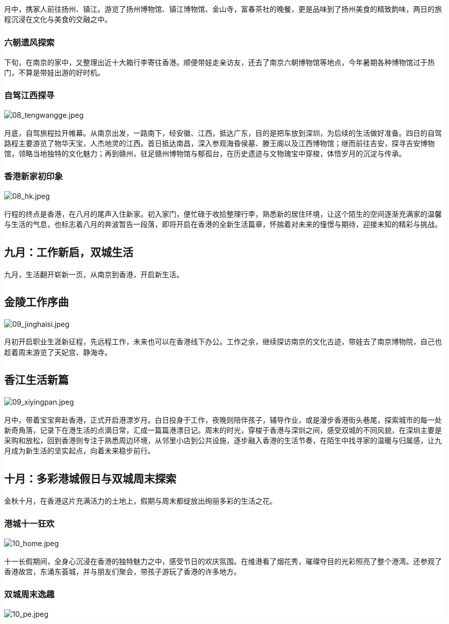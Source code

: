 月中，携家人前往扬州、镇江。游览了扬州博物馆、镇江博物馆、金山寺，富春茶社的晚餐，更是品味到了扬州美食的精致韵味，两日的旅程沉浸在文化与美食的交融之中。

### 六朝遗风探索
下旬，在南京的家中，又整理出近十大箱行李寄往香港。顺便带娃走亲访友，还去了南京六朝博物馆等地点，今年暑期各种博物馆过于热门，不算是带娃出游的好时机。

### 自驾江西探寻

![08_tengwangge.jpeg](../images/2024/2024-12-31-2024_list/08_tengwangge.jpeg)

月底，自驾旅程拉开帷幕。从南京出发，一路南下，经安徽、江西，抵达广东，目的是把车放到深圳，为后续的生活做好准备。四日的自驾路程主要游览了物华天宝，人杰地灵的江西。首日抵达南昌，深入参观海昏侯墓、滕王阁以及江西博物馆；继而前往吉安，探寻吉安博物馆，领略当地独特的文化魅力；再到赣州，驻足赣州博物馆与郁孤台，在历史遗迹与文物瑰宝中穿梭，体悟岁月的沉淀与传承。

### 香港新家初印象

![08_hk.jpeg](../images/2024/2024-12-31-2024_list/08_hk.jpeg)

行程的终点是香港，在八月的尾声入住新家。初入家门，便忙碌于收拾整理行李，熟悉新的居住环境，让这个陌生的空间逐渐充满家的温馨与生活的气息，也标志着八月的奔波暂告一段落，即将开启在香港的全新生活篇章，怀揣着对未来的憧憬与期待，迎接未知的精彩与挑战。 

## 九月：工作新启，双城生活
九月，生活翻开崭新一页，从南京到香港，开启新生活。

## 金陵工作序曲

![09_jinghaisi.jpeg](../images/2024/2024-12-31-2024_list/09_jinghaisi.jpeg)

月初开启职业生涯新征程，先远程工作，未来也可以在香港线下办公。工作之余，继续探访南京的文化古迹，带娃去了南京博物院，自己也趁着周末游览了天妃宫、静海寺。

## 香江生活新篇

![09_xiyingpan.jpeg](../images/2024/2024-12-31-2024_list/09_xiyingpan.jpeg)

月中，带着宝宝奔赴香港，正式开启港漂岁月。白日投身于工作，夜晚则陪伴孩子，辅导作业，或是漫步香港街头巷尾，探索城市的每一处新奇角落，记录下在港生活的点滴日常，汇成一篇篇港漂日记。周末的时光，穿梭于香港与深圳之间，感受双城的不同风貌，在深圳主要是采购和放松，回到香港则专注于熟悉周边环境，从邻里小店到公共设施，逐步融入香港的生活节奏，在陌生中找寻家的温暖与归属感，让九月成为新生活的坚实起点，向着未来稳步前行。 

## 十月：多彩港城假日与双城周末探索
金秋十月，在香港这片充满活力的土地上，假期与周末都绽放出绚丽多彩的生活之花。

### 港城十一狂欢

![10_home.jpeg](../images/2024/2024-12-31-2024_list/10_home.jpeg)

十一长假期间，全身心沉浸在香港的独特魅力之中，感受节日的欢庆氛围。在维港看了烟花秀，璀璨夺目的光彩照亮了整个港湾。还参观了香港故宫，东涌东荟城，并与朋友们聚会，带孩子游玩了香港的许多地方。

### 双城周末逸趣

![10_pe.jpeg](../images/2024/2024-12-31-2024_list/10_pe.jpeg)
